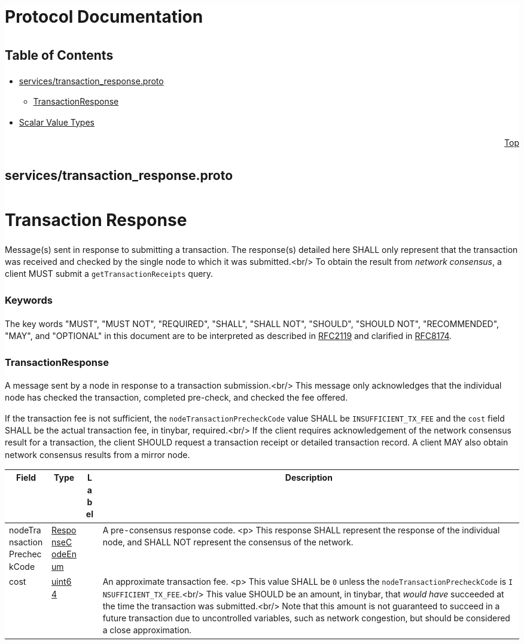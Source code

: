 # Protocol Documentation
<a name="top"></a>

## Table of Contents

- [services/transaction_response.proto](#services_transaction_response-proto)
    - [TransactionResponse](#proto-TransactionResponse)
  
- [Scalar Value Types](#scalar-value-types)



<a name="services_transaction_response-proto"></a>
<p align="right"><a href="#top">Top</a></p>

## services/transaction_response.proto
# Transaction Response
Message(s) sent in response to submitting a transaction.
The response(s) detailed here SHALL only represent that the transaction
was received and checked by the single node to which it was submitted.&lt;br/&gt;
To obtain the result from _network consensus_, a client MUST submit a
`getTransactionReceipts` query.

### Keywords
The key words &#34;MUST&#34;, &#34;MUST NOT&#34;, &#34;REQUIRED&#34;, &#34;SHALL&#34;, &#34;SHALL NOT&#34;,
&#34;SHOULD&#34;, &#34;SHOULD NOT&#34;, &#34;RECOMMENDED&#34;, &#34;MAY&#34;, and &#34;OPTIONAL&#34; in this
document are to be interpreted as described in
[RFC2119](https://www.ietf.org/rfc/rfc2119) and clarified in
[RFC8174](https://www.ietf.org/rfc/rfc8174).


<a name="proto-TransactionResponse"></a>

### TransactionResponse
A message sent by a node in response to a transaction submission.&lt;br/&gt;
This message only acknowledges that the individual node has checked
the transaction, completed pre-check, and checked the fee offered.

If the transaction fee is not sufficient, the `nodeTransactionPrecheckCode`
value SHALL be `INSUFFICIENT_TX_FEE` and the `cost` field SHALL be the
actual transaction fee, in tinybar, required.&lt;br/&gt;
If the client requires acknowledgement of the network consensus result
for a transaction, the client SHOULD request a transaction receipt or
detailed transaction record. A client MAY also obtain network consensus
results from a mirror node.


| Field | Type | Label | Description |
| ----- | ---- | ----- | ----------- |
| nodeTransactionPrecheckCode | [ResponseCodeEnum](#proto-ResponseCodeEnum) |  | A pre-consensus response code. &lt;p&gt; This response SHALL represent the response of the individual node, and SHALL NOT represent the consensus of the network. |
| cost | [uint64](#uint64) |  | An approximate transaction fee. &lt;p&gt; This value SHALL be `0` unless the `nodeTransactionPrecheckCode` is `INSUFFICIENT_TX_FEE`.&lt;br/&gt; This value SHOULD be an amount, in tinybar, that _would have_ succeeded at the time the transaction was submitted.&lt;br/&gt; Note that this amount is not guaranteed to succeed in a future transaction due to uncontrolled variables, such as network congestion, but should be considered a close approximation. |
